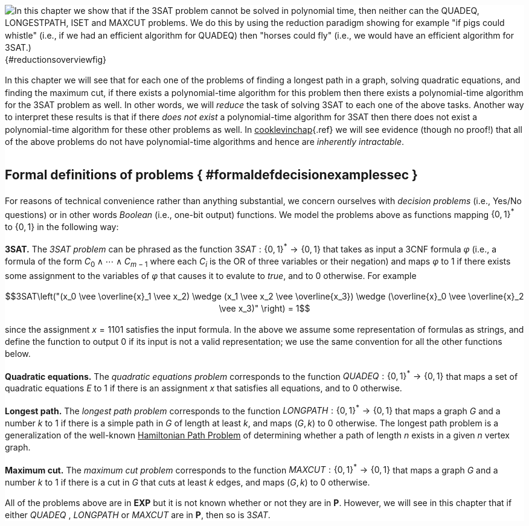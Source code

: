 

![In this chapter we show that if the $3SAT$ problem cannot be solved in polynomial time, then neither can the $QUADEQ$, $LONGESTPATH$, $ISET$ and $MAXCUT$ problems.  We do this by using the _reduction paradigm_ showing for example  "if pigs could whistle" (i.e., if we had an efficient algorithm for $QUADEQ$) then "horses could fly" (i.e., we would have an efficient algorithm for $3SAT$.)](../figure/reductionsoverview.png){#reductionsoverviewfig}

In this chapter we will see that for each one of the problems of finding a longest path in a graph, solving quadratic equations, and finding the maximum cut, if there exists a polynomial-time algorithm for this problem then there exists a polynomial-time algorithm for the 3SAT problem as well.
In other words, we will _reduce_ the task of solving 3SAT to each one of the above tasks.
Another way to interpret these results is that if there _does not exist_ a polynomial-time algorithm for 3SAT then there does not exist a polynomial-time algorithm for these other problems as well. 
In [cooklevinchap](){.ref} we will see evidence (though no proof!) that all of the above problems do not have polynomial-time algorithms and hence are _inherently intractable_.



## Formal definitions of problems { #formaldefdecisionexamplessec }

For reasons of technical convenience rather than anything substantial, we  concern ourselves with _decision problems_ (i.e., Yes/No questions) or in other words _Boolean_  (i.e., one-bit output) functions.
We model the problems above as functions mapping $\{0,1\}^*$ to $\{0,1\}$ in the following way:

__3SAT.__ The _3SAT problem_ can be phrased as the function $3SAT:\{0,1\}^* \rightarrow \{0,1\}$ that takes as input a 3CNF formula $\varphi$ (i.e., a formula of the form $C_0 \wedge \cdots \wedge C_{m-1}$ where each $C_i$ is the OR of three variables or their negation)  and maps $\varphi$ to $1$ if there exists some assignment to the variables of $\varphi$ that causes it to evalute to _true_, and to $0$ otherwise.
For example 

$$3SAT\left("(x_0 \vee \overline{x}_1 \vee x_2)  \wedge   (x_1 \vee x_2 \vee \overline{x_3}) \wedge (\overline{x}_0 \vee \overline{x}_2 \vee x_3)" \right)  = 1$$

since  the assignment $x = 1101$ satisfies the input formula.
In the above we assume some representation of formulas as strings, and define the function to output $0$ if its input is not a valid representation; we use the same convention for all the other functions below.


__Quadratic equations.__ The _quadratic equations problem_ corresponds to the function $QUADEQ:\{0,1\}^* \rightarrow \{0,1\}$ that maps a set of quadratic equations $E$ to $1$ if there is an assignment $x$ that satisfies all equations, and to $0$ otherwise.

__Longest path.__ The _longest path problem_ corresponds to the function $LONGPATH:\{0,1\}^* \rightarrow \{0,1\}$ that maps a graph $G$ and a number $k$ to $1$ if there is a simple path in $G$ of length at least $k$, and maps $(G,k)$ to $0$ otherwise. The longest path problem is a generalization of the well-known [Hamiltonian Path Problem](https://en.wikipedia.org/wiki/Hamiltonian_path_problem) of determining whether a path of length $n$ exists in a given $n$ vertex graph.

__Maximum cut.__ The _maximum cut problem_ corresponds to the function $MAXCUT:\{0,1\}^* \rightarrow \{0,1\}$ that maps a graph $G$ and a number $k$ to $1$ if there is a cut in $G$ that cuts at least $k$ edges, and maps $(G,k)$ to $0$ otherwise.

All of the problems above are in $\mathbf{EXP}$ but it is not known whether or not they are in $\mathbf{P}$. However, we will see in this chapter that if either $QUADEQ$ , $LONGPATH$ or $MAXCUT$ are in $\mathbf{P}$, then so is $3SAT$.
